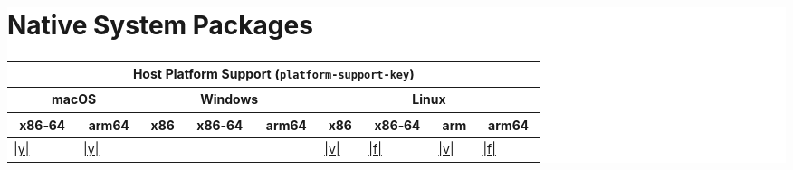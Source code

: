 # Native System Packages

<table style="width:88%;">
<colgroup>
<col style="width: 11%" />
<col style="width: 10%" />
<col style="width: 7%" />
<col style="width: 5%" />
<col style="width: 6%" />
<col style="width: 5%" />
<col style="width: 5%" />
<col style="width: 7%" />
<col style="width: 11%" />
<col style="width: 7%" />
<col style="width: 10%" />
</colgroup>
<thead>
<tr>
<th colspan="11">Host Platform Support (<code class="interpreted-text"
role="ref">platform-support-key</code>)</th>
</tr>
<tr>
<th colspan="2">macOS</th>
<th colspan="5">Windows</th>
<th colspan="4">Linux</th>
</tr>
<tr>
<th>x86‑64</th>
<th>arm64</th>
<th>x86</th>
<th colspan="2">x86‑64</th>
<th colspan="2">arm64</th>
<th>x86</th>
<th>x86‑64</th>
<th>arm</th>
<th>arm64</th>
</tr>
</thead>
<tbody>
<tr>
<td><a href="##SUBST##|y|">|y|</a></td>
<td><a href="##SUBST##|y|">|y|</a></td>
<td></td>
<td colspan="2"></td>
<td colspan="2"></td>
<td><a href="##SUBST##|v|">|v|</a></td>
<td><a href="##SUBST##|f|">|f|</a></td>
<td><a href="##SUBST##|v|">|v|</a></td>
<td><a href="##SUBST##|f|">|f|</a></td>
</tr>
</tbody>
</table>
